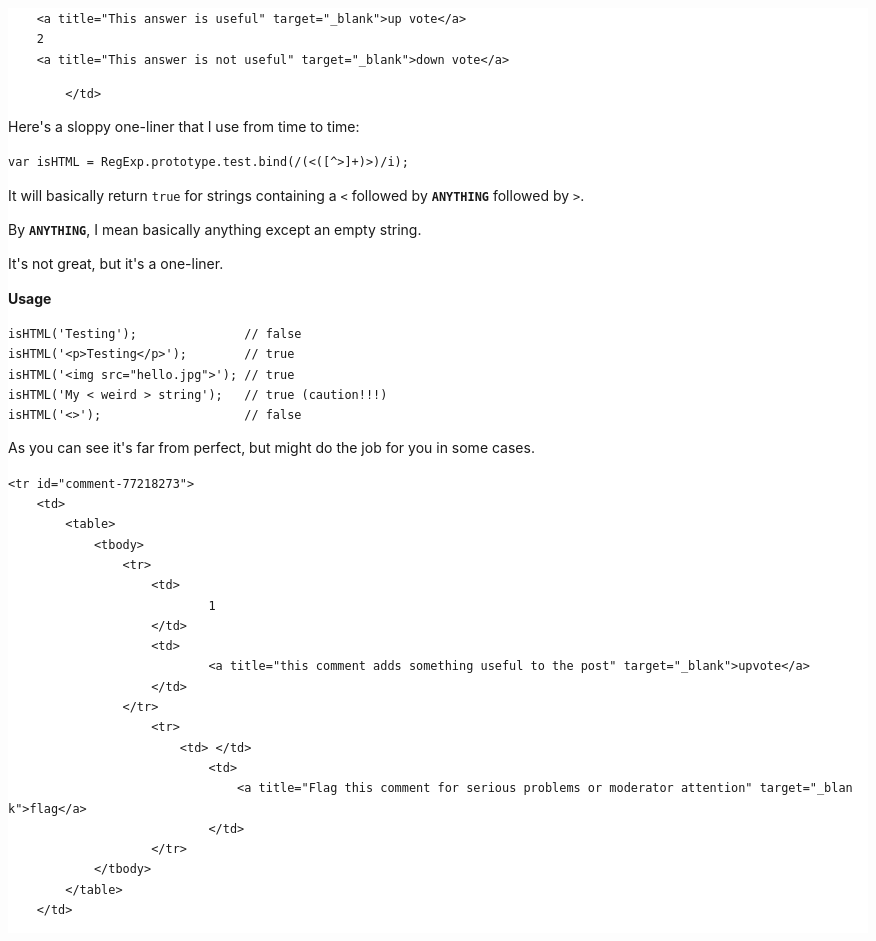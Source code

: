 
<div>
        
        <a title="This answer is useful" target="_blank">up vote</a>
        2
        <a title="This answer is not useful" target="_blank">down vote</a>




</div>

            </td>
            


<td>
    <div>
<p>Here's a sloppy one-liner that I use from time to time:</p>

<pre><code>var isHTML = RegExp.prototype.test.bind(/(&lt;([^&gt;]+)&gt;)/i);</code></pre>

<p>It will basically return <code>true</code> for strings containing a <code>&lt;</code> followed by <strong><code>ANYTHING</code></strong> followed by <code>&gt;</code>.</p>

<p>By <strong><code>ANYTHING</code></strong>, I mean basically anything except an empty string.</p>

<p>It's not great, but it's a one-liner.</p>

<p><strong>Usage</strong></p>

<pre><code>isHTML('Testing');               // false
isHTML('&lt;p&gt;Testing&lt;/p&gt;');        // true
isHTML('&lt;img src="hello.jpg"&gt;'); // true
isHTML('My &lt; weird &gt; string');   // true (caution!!!)
isHTML('&lt;&gt;');                    // false</code></pre>

<p>As you can see it's far from perfect, but might do the job for you in some cases.</p>
    </div>
    
</td>
        </tr>
    
<tr>
    <td></td>
    <td>
	    <div id="comments-36773193">
		        <table>
                    <tbody>



    <tr id="comment-77218273">
        <td>
            <table>
                <tbody>
                    <tr>
                        <td>
                                1
                        </td>
                        <td>
                                <a title="this comment adds something useful to the post" target="_blank">upvote</a>
                        </td>
                    </tr>
                        <tr>
                            <td> </td>
                                <td>
                                    <a title="Flag this comment for serious problems or moderator attention" target="_blank">flag</a>
                                </td>
                        </tr>
                </tbody>
            </table>
        </td>